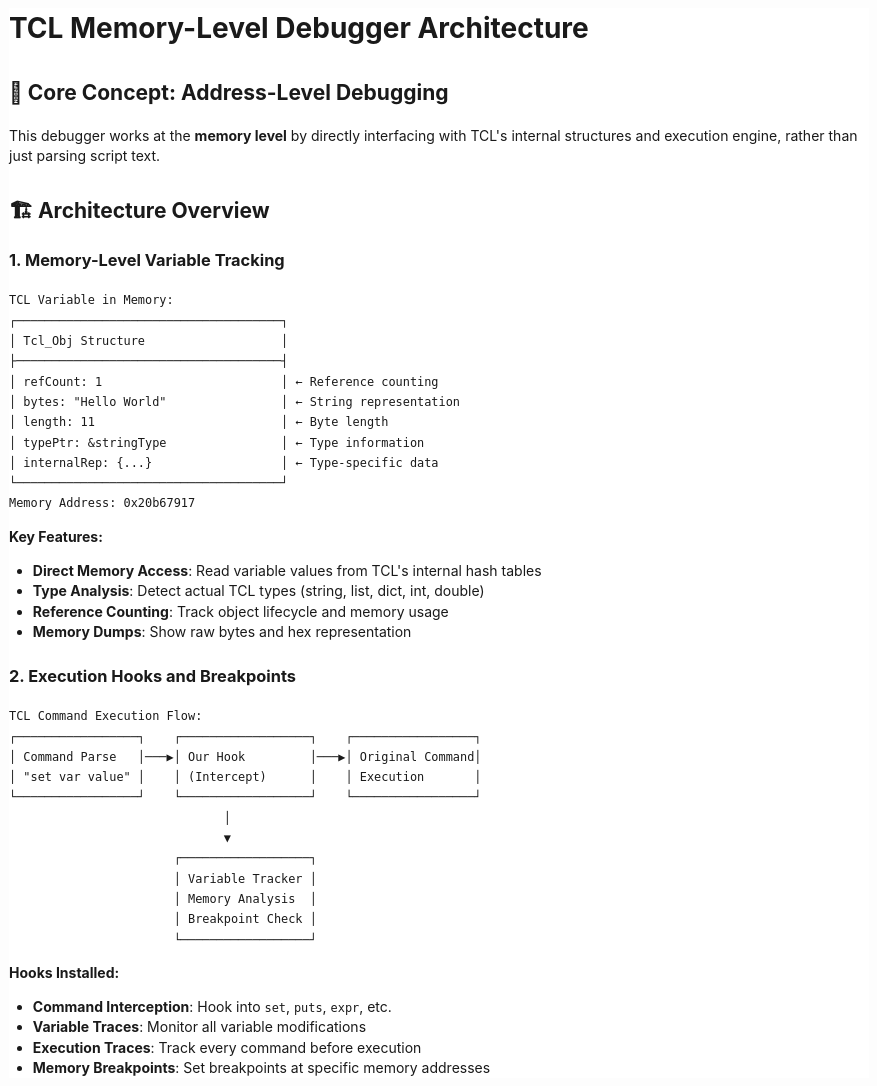 # TCL Memory-Level Debugger Architecture

## 🧠 Core Concept: Address-Level Debugging

This debugger works at the **memory level** by directly interfacing with TCL's internal structures and execution engine, rather than just parsing script text.

## 🏗️ Architecture Overview

### 1. Memory-Level Variable Tracking
```
TCL Variable in Memory:
┌─────────────────────────────────────┐
│ Tcl_Obj Structure                   │
├─────────────────────────────────────┤
│ refCount: 1                         │ ← Reference counting
│ bytes: "Hello World"                │ ← String representation  
│ length: 11                          │ ← Byte length
│ typePtr: &stringType                │ ← Type information
│ internalRep: {...}                  │ ← Type-specific data
└─────────────────────────────────────┘
Memory Address: 0x20b67917
```

**Key Features:**
- **Direct Memory Access**: Read variable values from TCL's internal hash tables
- **Type Analysis**: Detect actual TCL types (string, list, dict, int, double)
- **Reference Counting**: Track object lifecycle and memory usage
- **Memory Dumps**: Show raw bytes and hex representation

### 2. Execution Hooks and Breakpoints
```
TCL Command Execution Flow:
┌─────────────────┐    ┌──────────────────┐    ┌─────────────────┐
│ Command Parse   │───▶│ Our Hook         │───▶│ Original Command│
│ "set var value" │    │ (Intercept)      │    │ Execution       │
└─────────────────┘    └──────────────────┘    └─────────────────┘
                              │
                              ▼
                       ┌──────────────────┐
                       │ Variable Tracker │
                       │ Memory Analysis  │
                       │ Breakpoint Check │
                       └──────────────────┘
```

**Hooks Installed:**
- **Command Interception**: Hook into `set`, `puts`, `expr`, etc.
- **Variable Traces**: Monitor all variable modifications  
- **Execution Traces**: Track every command before execution
- **Memory Breakpoints**: Set breakpoints at specific memory addresses
